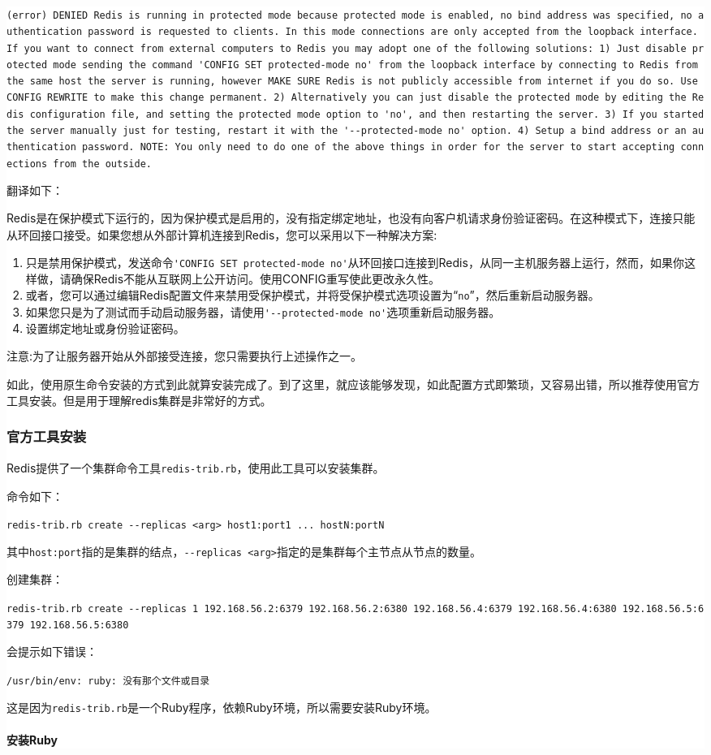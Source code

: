 ```shell
(error) DENIED Redis is running in protected mode because protected mode is enabled, no bind address was specified, no authentication password is requested to clients. In this mode connections are only accepted from the loopback interface. If you want to connect from external computers to Redis you may adopt one of the following solutions: 1) Just disable protected mode sending the command 'CONFIG SET protected-mode no' from the loopback interface by connecting to Redis from the same host the server is running, however MAKE SURE Redis is not publicly accessible from internet if you do so. Use CONFIG REWRITE to make this change permanent. 2) Alternatively you can just disable the protected mode by editing the Redis configuration file, and setting the protected mode option to 'no', and then restarting the server. 3) If you started the server manually just for testing, restart it with the '--protected-mode no' option. 4) Setup a bind address or an authentication password. NOTE: You only need to do one of the above things in order for the server to start accepting connections from the outside.
```

翻译如下：

Redis是在保护模式下运行的，因为保护模式是启用的，没有指定绑定地址，也没有向客户机请求身份验证密码。在这种模式下，连接只能从环回接口接受。如果您想从外部计算机连接到Redis，您可以采用以下一种解决方案:

1. 只是禁用保护模式，发送命令`'CONFIG SET protected-mode no'`从环回接口连接到Redis，从同一主机服务器上运行，然而，如果你这样做，请确保Redis不能从互联网上公开访问。使用CONFIG重写使此更改永久性。
2. 或者，您可以通过编辑Redis配置文件来禁用受保护模式，并将受保护模式选项设置为“`no`”，然后重新启动服务器。
3. 如果您只是为了测试而手动启动服务器，请使用`'--protected-mode no'`选项重新启动服务器。
4. 设置绑定地址或身份验证密码。

注意:为了让服务器开始从外部接受连接，您只需要执行上述操作之一。



如此，使用原生命令安装的方式到此就算安装完成了。到了这里，就应该能够发现，如此配置方式即繁琐，又容易出错，所以推荐使用官方工具安装。但是用于理解redis集群是非常好的方式。

### 官方工具安装
Redis提供了一个集群命令工具`redis-trib.rb`，使用此工具可以安装集群。

命令如下：

```shell
redis-trib.rb create --replicas <arg> host1:port1 ... hostN:portN
```

其中`host:port`指的是集群的结点，`--replicas <arg>`指定的是集群每个主节点从节点的数量。

创建集群：

```shell
redis-trib.rb create --replicas 1 192.168.56.2:6379 192.168.56.2:6380 192.168.56.4:6379 192.168.56.4:6380 192.168.56.5:6379 192.168.56.5:6380
```

会提示如下错误：

```shell
/usr/bin/env: ruby: 没有那个文件或目录
```

这是因为`redis-trib.rb`是一个Ruby程序，依赖Ruby环境，所以需要安装Ruby环境。

#### 安装Ruby
